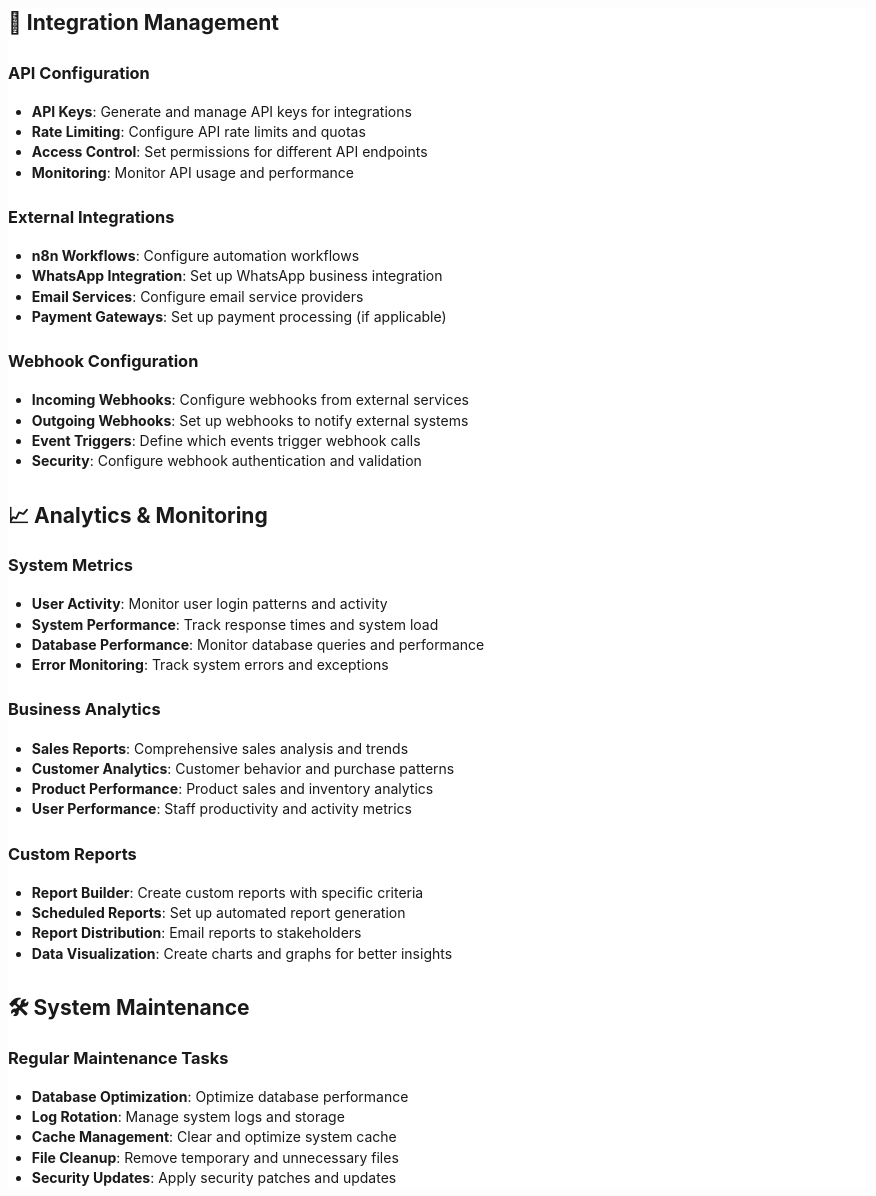 ## 🔌 Integration Management

### API Configuration
- **API Keys**: Generate and manage API keys for integrations
- **Rate Limiting**: Configure API rate limits and quotas
- **Access Control**: Set permissions for different API endpoints
- **Monitoring**: Monitor API usage and performance

### External Integrations
- **n8n Workflows**: Configure automation workflows
- **WhatsApp Integration**: Set up WhatsApp business integration
- **Email Services**: Configure email service providers
- **Payment Gateways**: Set up payment processing (if applicable)

### Webhook Configuration
- **Incoming Webhooks**: Configure webhooks from external services
- **Outgoing Webhooks**: Set up webhooks to notify external systems
- **Event Triggers**: Define which events trigger webhook calls
- **Security**: Configure webhook authentication and validation

## 📈 Analytics & Monitoring

### System Metrics
- **User Activity**: Monitor user login patterns and activity
- **System Performance**: Track response times and system load
- **Database Performance**: Monitor database queries and performance
- **Error Monitoring**: Track system errors and exceptions

### Business Analytics
- **Sales Reports**: Comprehensive sales analysis and trends
- **Customer Analytics**: Customer behavior and purchase patterns
- **Product Performance**: Product sales and inventory analytics
- **User Performance**: Staff productivity and activity metrics

### Custom Reports
- **Report Builder**: Create custom reports with specific criteria
- **Scheduled Reports**: Set up automated report generation
- **Report Distribution**: Email reports to stakeholders
- **Data Visualization**: Create charts and graphs for better insights

## 🛠️ System Maintenance

### Regular Maintenance Tasks
- **Database Optimization**: Optimize database performance
- **Log Rotation**: Manage system logs and storage
- **Cache Management**: Clear and optimize system cache
- **File Cleanup**: Remove temporary and unnecessary files
- **Security Updates**: Apply security patches and updates
